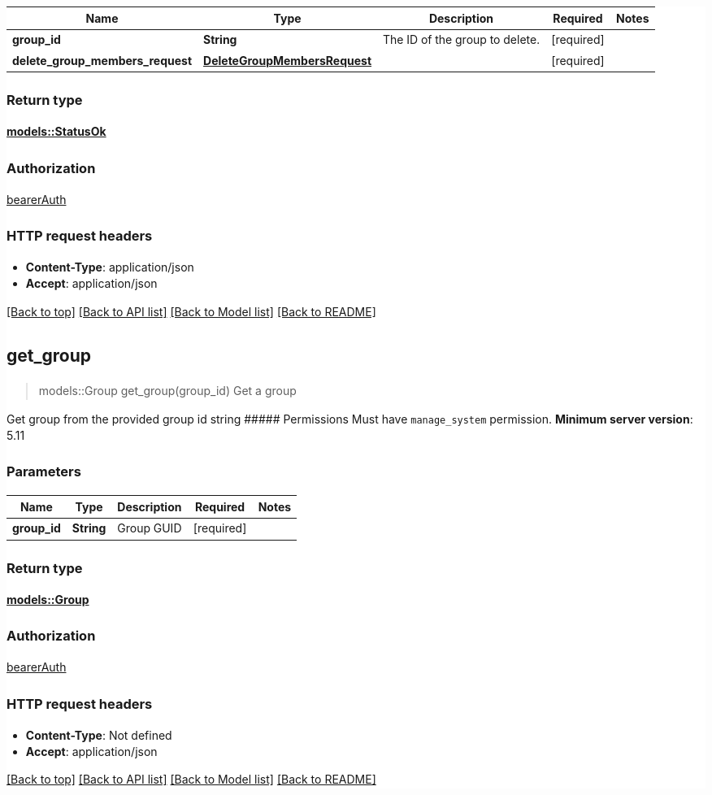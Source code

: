 
Name | Type | Description  | Required | Notes
------------- | ------------- | ------------- | ------------- | -------------
**group_id** | **String** | The ID of the group to delete. | [required] |
**delete_group_members_request** | [**DeleteGroupMembersRequest**](DeleteGroupMembersRequest.md) |  | [required] |

### Return type

[**models::StatusOk**](StatusOK.md)

### Authorization

[bearerAuth](../README.md#bearerAuth)

### HTTP request headers

- **Content-Type**: application/json
- **Accept**: application/json

[[Back to top]](#) [[Back to API list]](../README.md#documentation-for-api-endpoints) [[Back to Model list]](../README.md#documentation-for-models) [[Back to README]](../README.md)


## get_group

> models::Group get_group(group_id)
Get a group

Get group from the provided group id string  ##### Permissions Must have `manage_system` permission.  __Minimum server version__: 5.11 

### Parameters


Name | Type | Description  | Required | Notes
------------- | ------------- | ------------- | ------------- | -------------
**group_id** | **String** | Group GUID | [required] |

### Return type

[**models::Group**](Group.md)

### Authorization

[bearerAuth](../README.md#bearerAuth)

### HTTP request headers

- **Content-Type**: Not defined
- **Accept**: application/json

[[Back to top]](#) [[Back to API list]](../README.md#documentation-for-api-endpoints) [[Back to Model list]](../README.md#documentation-for-models) [[Back to README]](../README.md)
